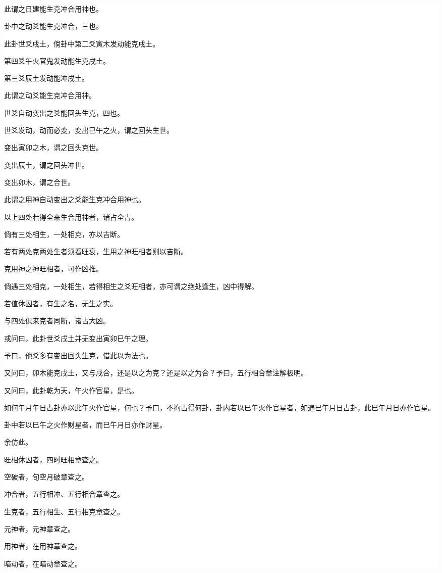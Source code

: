 此谓之日建能生克冲合用神也。

卦中之动爻能生克冲合，三也。

此卦世爻戌土，倘卦中第二爻寅木发动能克戌土。

第四爻午火官鬼发动能生克戌土。

第三爻辰土发动能冲戌土。

此谓之动爻能生克冲合用神。

世爻自动变出之爻能回头生克，四也。

世爻发动，动而必变，变出巳午之火，谓之回头生世。

变出寅卯之木，谓之回头克世。

变出辰土，谓之回头冲世。

变出卯木，谓之合世。

此谓之用神自动变出之爻能生克冲合用神也。

以上四处若得全来生合用神者，诸占全吉。

倘有三处相生，一处相克，亦以吉断。

若有两处克两处生者须看旺衰，生用之神旺相者则以吉断。

克用神之神旺相者，可作凶推。

倘遇三处相克，一处相生，若得相生之爻旺相者，亦可谓之绝处逢生，凶中得解。

若值休囚者，有生之名，无生之实。

与四处俱来克者同断，诸占大凶。

或问曰，此卦世爻戌土并无变出寅卯巳午之理。

予曰，他爻多有变出回头生克，借此以为法也。

又问曰，卯木能克戌土，又与戌合，还是以之为克？还是以之为合？予曰，五行相合章注解极明。

又问曰，此卦乾为天，午火作官星，是也。

如何午月午日占卦亦以此午火作官星，何也？予曰，不拘占得何卦，卦内若以巳午火作官星者，如遇巳午月日占卦，此巳午月日亦作官星。

卦中若以巳午之火作财星者，而巳午月日亦作财星。

余仿此。

旺相休囚者，四时旺相章查之。

空破者，旬空月破章查之。

冲合者，五行相冲、五行相合章查之。

生克者，五行相生、五行相克章查之。

元神者，元神章查之。

用神者，在用神章查之。

暗动者，在暗动章查之。
